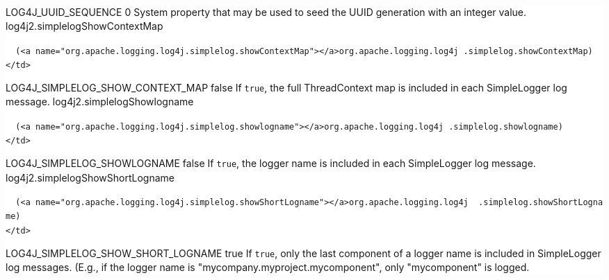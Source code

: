 <td>LOG4J_UUID_SEQUENCE</td>
    
<td>0</td>
    
<td>
      System property that may be used to seed the UUID generation with an integer value.
    </td>
  </tr>
  
  
<tr class="b">
    
<td align="left"><a name="simplelogShowContextMap"></a>log4j2.simplelogShowContextMap
      <br>
      
      (<a name="org.apache.logging.log4j.simplelog.showContextMap"></a>org.apache.logging.log4j .simplelog.showContextMap)
    </td>
    
<td>LOG4J_SIMPLELOG_SHOW_CONTEXT_MAP</td>
    
<td>false</td>
    
<td>If <code>true</code>, the full ThreadContext map is included in each SimpleLogger log message.</td>
  </tr>
  
<tr class="a">
    
<td align="left"><a name="simplelogShowlogname"></a>log4j2.simplelogShowlogname
      <br>
      
      (<a name="org.apache.logging.log4j.simplelog.showlogname"></a>org.apache.logging.log4j .simplelog.showlogname)
    </td>
    
<td>LOG4J_SIMPLELOG_SHOWLOGNAME</td>
    
<td>false</td>
    
<td>If <code>true</code>, the logger name is included in each SimpleLogger log message.</td>
  </tr>
  
<tr class="b">
    
<td align="left"><a name="simplelogShowShortLogname"></a>log4j2.simplelogShowShortLogname
      <br>
      
      (<a name="org.apache.logging.log4j.simplelog.showShortLogname"></a>org.apache.logging.log4j  .simplelog.showShortLogname)
    </td>
    
<td>LOG4J_SIMPLELOG_SHOW_SHORT_LOGNAME</td>
    
<td>true</td>
    
<td>If <code>true</code>, only the last component of a logger name is included in SimpleLogger log messages.
    (E.g., if the logger name is "mycompany.myproject.mycomponent", only "mycomponent" is logged.
    </td>
  </tr>
  